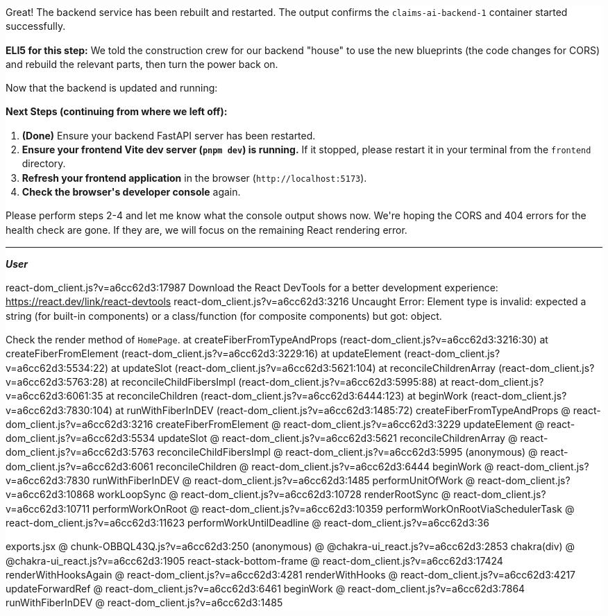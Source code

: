 
Great! The backend service has been rebuilt and restarted. The output confirms the `claims-ai-backend-1` container started successfully.

**ELI5 for this step:**
We told the construction crew for our backend "house" to use the new blueprints (the code changes for CORS) and rebuild the relevant parts, then turn the power back on.

Now that the backend is updated and running:

**Next Steps (continuing from where we left off):**

1.  **(Done)** Ensure your backend FastAPI server has been restarted.
2.  **Ensure your frontend Vite dev server (`pnpm dev`) is running.** If it stopped, please restart it in your terminal from the `frontend` directory.
3.  **Refresh your frontend application** in the browser (`http://localhost:5173`).
4.  **Check the browser's developer console** again.

Please perform steps 2-4 and let me know what the console output shows now. We're hoping the CORS and 404 errors for the health check are gone. If they are, we will focus on the remaining React rendering error.

---

_**User**_

react-dom_client.js?v=a6cc62d3:17987 Download the React DevTools for a better development experience: https://react.dev/link/react-devtools
react-dom_client.js?v=a6cc62d3:3216 Uncaught Error: Element type is invalid: expected a string (for built-in components) or a class/function (for composite components) but got: object.

Check the render method of `HomePage`.
    at createFiberFromTypeAndProps (react-dom_client.js?v=a6cc62d3:3216:30)
    at createFiberFromElement (react-dom_client.js?v=a6cc62d3:3229:16)
    at updateElement (react-dom_client.js?v=a6cc62d3:5534:22)
    at updateSlot (react-dom_client.js?v=a6cc62d3:5621:104)
    at reconcileChildrenArray (react-dom_client.js?v=a6cc62d3:5763:28)
    at reconcileChildFibersImpl (react-dom_client.js?v=a6cc62d3:5995:88)
    at react-dom_client.js?v=a6cc62d3:6061:35
    at reconcileChildren (react-dom_client.js?v=a6cc62d3:6444:123)
    at beginWork (react-dom_client.js?v=a6cc62d3:7830:104)
    at runWithFiberInDEV (react-dom_client.js?v=a6cc62d3:1485:72)
createFiberFromTypeAndProps @ react-dom_client.js?v=a6cc62d3:3216
createFiberFromElement @ react-dom_client.js?v=a6cc62d3:3229
updateElement @ react-dom_client.js?v=a6cc62d3:5534
updateSlot @ react-dom_client.js?v=a6cc62d3:5621
reconcileChildrenArray @ react-dom_client.js?v=a6cc62d3:5763
reconcileChildFibersImpl @ react-dom_client.js?v=a6cc62d3:5995
(anonymous) @ react-dom_client.js?v=a6cc62d3:6061
reconcileChildren @ react-dom_client.js?v=a6cc62d3:6444
beginWork @ react-dom_client.js?v=a6cc62d3:7830
runWithFiberInDEV @ react-dom_client.js?v=a6cc62d3:1485
performUnitOfWork @ react-dom_client.js?v=a6cc62d3:10868
workLoopSync @ react-dom_client.js?v=a6cc62d3:10728
renderRootSync @ react-dom_client.js?v=a6cc62d3:10711
performWorkOnRoot @ react-dom_client.js?v=a6cc62d3:10359
performWorkOnRootViaSchedulerTask @ react-dom_client.js?v=a6cc62d3:11623
performWorkUntilDeadline @ react-dom_client.js?v=a6cc62d3:36
<div>
exports.jsx @ chunk-OBBQL43Q.js?v=a6cc62d3:250
(anonymous) @ @chakra-ui_react.js?v=a6cc62d3:2853
chakra(div) @ @chakra-ui_react.js?v=a6cc62d3:1905
react-stack-bottom-frame @ react-dom_client.js?v=a6cc62d3:17424
renderWithHooksAgain @ react-dom_client.js?v=a6cc62d3:4281
renderWithHooks @ react-dom_client.js?v=a6cc62d3:4217
updateForwardRef @ react-dom_client.js?v=a6cc62d3:6461
beginWork @ react-dom_client.js?v=a6cc62d3:7864
runWithFiberInDEV @ react-dom_client.js?v=a6cc62d3:1485